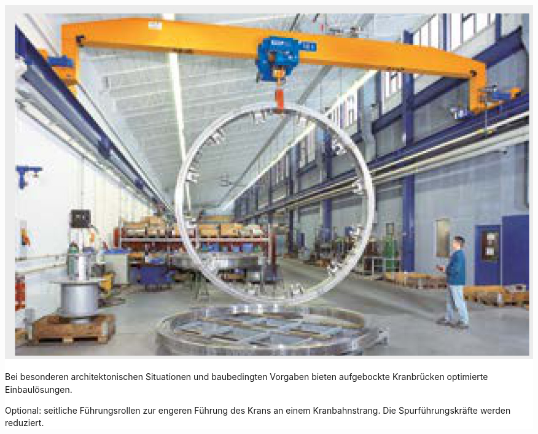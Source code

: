 ![](images/62cf539c9f4fdda429a58261b447e2e347660b1d869578ce5ed61c0e3340ad4a.jpg)  

Bei besonderen architektonischen Situationen und baubedingten Vorgaben bieten aufgebockte Kranbrücken optimierte Einbaulösungen.  

Optional: seitliche Führungsrollen zur engeren Führung des Krans an einem Kranbahnstrang. Die Spurführungskräfte werden reduziert.  
